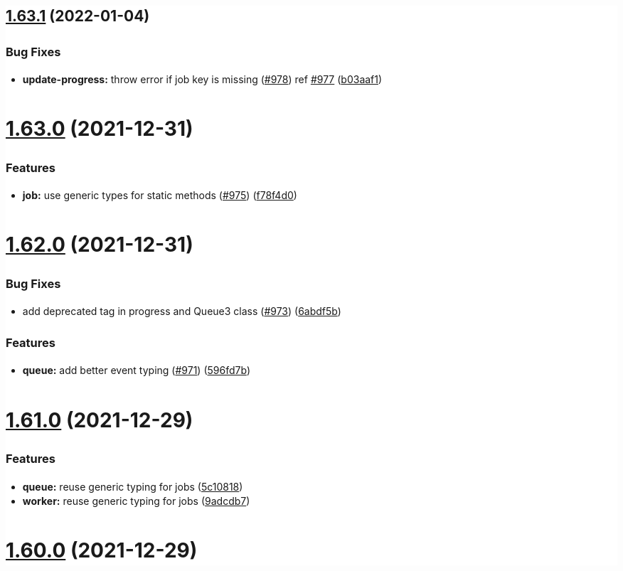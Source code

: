 ## [1.63.1](https://github.com/taskforcesh/bullmq/compare/v1.63.0...v1.63.1) (2022-01-04)


### Bug Fixes

* **update-progress:** throw error if job key is missing ([#978](https://github.com/taskforcesh/bullmq/issues/978)) ref [#977](https://github.com/taskforcesh/bullmq/issues/977) ([b03aaf1](https://github.com/taskforcesh/bullmq/commit/b03aaf10ca694745d143def2129f952b9bac18a6))

# [1.63.0](https://github.com/taskforcesh/bullmq/compare/v1.62.0...v1.63.0) (2021-12-31)


### Features

* **job:** use generic types for static methods ([#975](https://github.com/taskforcesh/bullmq/issues/975)) ([f78f4d0](https://github.com/taskforcesh/bullmq/commit/f78f4d0f75adb5c73558b3e8cf511db22f972791))

# [1.62.0](https://github.com/taskforcesh/bullmq/compare/v1.61.0...v1.62.0) (2021-12-31)


### Bug Fixes

* add deprecated tag in progress and Queue3 class ([#973](https://github.com/taskforcesh/bullmq/issues/973)) ([6abdf5b](https://github.com/taskforcesh/bullmq/commit/6abdf5b66717cc8bc8ddb048029f7d9b92509942))


### Features

* **queue:** add better event typing ([#971](https://github.com/taskforcesh/bullmq/issues/971)) ([596fd7b](https://github.com/taskforcesh/bullmq/commit/596fd7b260f2e95607f0eb4ff9553fb35137ec54))

# [1.61.0](https://github.com/taskforcesh/bullmq/compare/v1.60.0...v1.61.0) (2021-12-29)


### Features

* **queue:** reuse generic typing for jobs ([5c10818](https://github.com/taskforcesh/bullmq/commit/5c10818d90724cccdf510f0358c01233aeac77e4))
* **worker:** reuse generic typing for jobs ([9adcdb7](https://github.com/taskforcesh/bullmq/commit/9adcdb798b4ee55835123a9f3d04c1397b176dc1))

# [1.60.0](https://github.com/taskforcesh/bullmq/compare/v1.59.4...v1.60.0) (2021-12-29)

